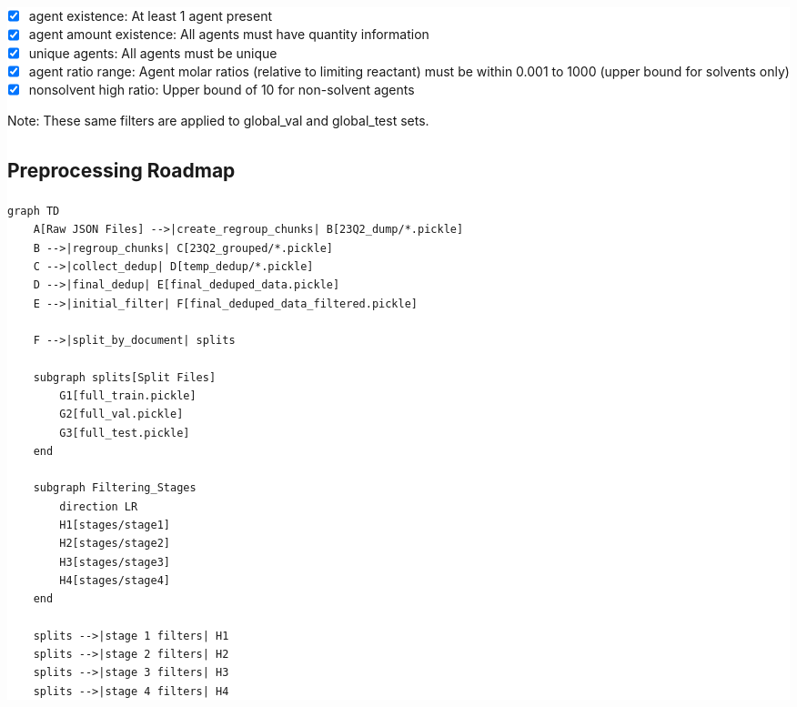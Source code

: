 - [x] agent existence: At least 1 agent present
- [x] agent amount existence: All agents must have quantity information
- [x] unique agents: All agents must be unique
- [x] agent ratio range: Agent molar ratios (relative to limiting reactant) must be within 0.001 to 1000 (upper bound for solvents only)
- [x] nonsolvent high ratio: Upper bound of 10 for non-solvent agents

Note: These same filters are applied to global_val and global_test sets.

## Preprocessing Roadmap

```mermaid
graph TD
    A[Raw JSON Files] -->|create_regroup_chunks| B[23Q2_dump/*.pickle]
    B -->|regroup_chunks| C[23Q2_grouped/*.pickle]
    C -->|collect_dedup| D[temp_dedup/*.pickle]
    D -->|final_dedup| E[final_deduped_data.pickle]
    E -->|initial_filter| F[final_deduped_data_filtered.pickle]

    F -->|split_by_document| splits

    subgraph splits[Split Files]
        G1[full_train.pickle]
        G2[full_val.pickle]
        G3[full_test.pickle]
    end

    subgraph Filtering_Stages
        direction LR
        H1[stages/stage1]
        H2[stages/stage2]
        H3[stages/stage3]
        H4[stages/stage4]
    end

    splits -->|stage 1 filters| H1
    splits -->|stage 2 filters| H2
    splits -->|stage 3 filters| H3
    splits -->|stage 4 filters| H4

```
